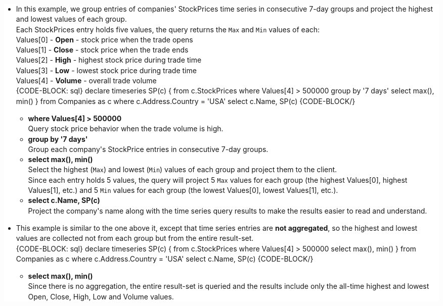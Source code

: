 * In this example, we group entries of companies' StockPrices time series 
  in consecutive 7-day groups and project the highest and lowest values 
  of each group.  
  Each StockPrices entry holds five values, the query returns the `Max` 
  and `Min` values of each:  
  Values[0] - **Open** - stock price when the trade opens  
  Values[1] - **Close** - stock price when the trade ends  
  Values[2] - **High** - highest stock price during trade time  
  Values[3] - **Low** - lowest stock price during trade time  
  Values[4] - **Volume** - overall trade volume  
    {CODE-BLOCK: sql}
declare timeseries SP(c) 
{
    from c.StockPrices 
    where Values[4] > 500000
        group by '7 days'
        select max(), min()
}
from Companies as c
where c.Address.Country = 'USA'
select c.Name, SP(c)
    {CODE-BLOCK/}
   * **where Values[4] > 500000**  
     Query stock price behavior when the trade volume is high.  
   * **group by '7 days'**  
     Group each company's StockPrice entries in consecutive 7-day groups.  
   * **select max(), min()**  
     Select the highest (`Max`) and lowest (`Min`) 
     values of each group and project them to the client.  
     Since each entry holds 5 values, the query will project 
     5 `Max` values for each group (the highest Values[0], highest 
     Values[1], etc.) and 5 `Min` values for each group (the lowest 
     Values[0], lowest Values[1], etc.).  
   * **select c.Name, SP(c)**  
     Project the company's name along with the time series query 
     results to make the results easier to read and understand.  

* This example is similar to the one above it, except that time series 
  entries are **not aggregated**, so the highest and lowest values are 
  collected not from each group but from the entire result-set.  
  {CODE-BLOCK: sql}
declare timeseries SP(c) 
{
    from c.StockPrices 
    where Values[4] > 500000
        select max(), min()
}
from Companies as c
where c.Address.Country = 'USA'
select c.Name, SP(c)
  {CODE-BLOCK/}
    * **select max(), min()**  
      Since there is no aggregation, the entire result-set is queried 
      and the results include only the all-time highest and lowest Open, 
      Close, High, Low and Volume values.  

